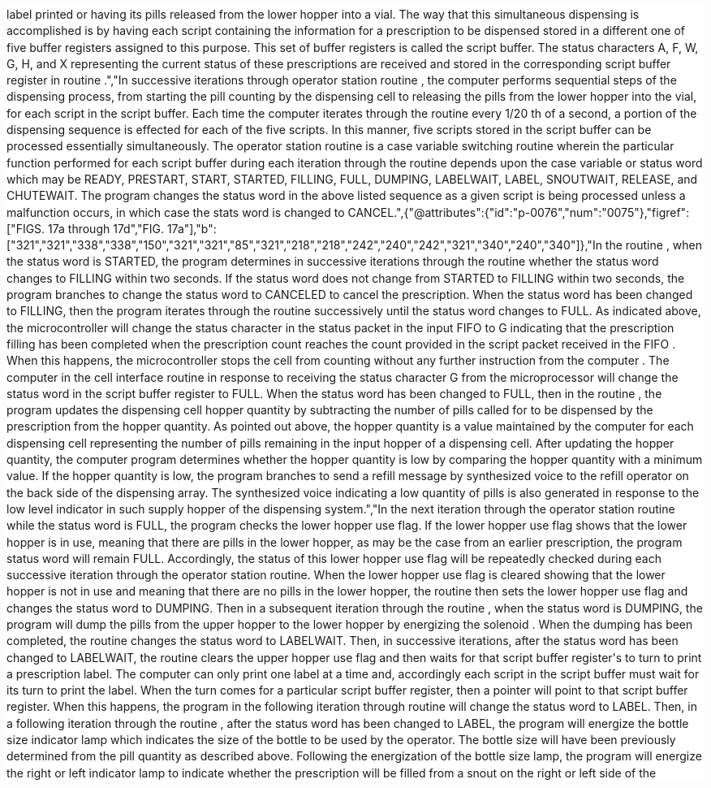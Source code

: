 label printed or having its pills released from the lower hopper into a vial. The way that this simultaneous dispensing is accomplished is by having each script containing the information for a prescription to be dispensed stored in a different one of five buffer registers assigned to this purpose. This set of buffer registers is called the script buffer. The status characters A, F, W, G, H, and X representing the current status of these prescriptions are received and stored in the corresponding script buffer register in routine .","In successive iterations through operator station routine , the computer  performs sequential steps of the dispensing process, from starting the pill counting by the dispensing cell to releasing the pills from the lower hopper into the vial, for each script in the script buffer. Each time the computer  iterates through the routine  every 1\/20 th of a second, a portion of the dispensing sequence is effected for each of the five scripts. In this manner, five scripts stored in the script buffer can be processed essentially simultaneously. The operator station routine  is a case variable switching routine wherein the particular function performed for each script buffer during each iteration through the routine depends upon the case variable or status word which may be READY, PRESTART, START, STARTED, FILLING, FULL, DUMPING, LABELWAIT, LABEL, SNOUTWAIT, RELEASE, and CHUTEWAIT. The program changes the status word in the above listed sequence as a given script is being processed unless a malfunction occurs, in which case the stats word is changed to CANCEL.",{"@attributes":{"id":"p-0076","num":"0075"},"figref":["FIGS. 17a through 17d","FIG. 17a"],"b":["321","321","338","338","150","321","321","85","321","218","218","242","240","242","321","340","240","340"]},"In the routine , when the status word is STARTED, the program determines in successive iterations through the routine whether the status word changes to FILLING within two seconds. If the status word does not change from STARTED to FILLING within two seconds, the program branches to change the status word to CANCELED to cancel the prescription. When the status word has been changed to FILLING, then the program iterates through the routine  successively until the status word changes to FULL. As indicated above, the microcontroller  will change the status character in the status packet in the input FIFO  to G indicating that the prescription filling has been completed when the prescription count reaches the count provided in the script packet received in the FIFO . When this happens, the microcontroller  stops the cell from counting without any further instruction from the computer . The computer in the cell interface routine  in response to receiving the status character G from the microprocessor  will change the status word in the script buffer register to FULL. When the status word has been changed to FULL, then in the routine , the program updates the dispensing cell hopper quantity by subtracting the number of pills called for to be dispensed by the prescription from the hopper quantity. As pointed out above, the hopper quantity is a value maintained by the computer for each dispensing cell representing the number of pills remaining in the input hopper of a dispensing cell. After updating the hopper quantity, the computer program determines whether the hopper quantity is low by comparing the hopper quantity with a minimum value. If the hopper quantity is low, the program branches to send a refill message by synthesized voice to the refill operator on the back side of the dispensing array. The synthesized voice indicating a low quantity of pills is also generated in response to the low level indicator in such supply hopper of the dispensing system.","In the next iteration through the operator station routine  while the status word is FULL, the program checks the lower hopper use flag. If the lower hopper use flag shows that the lower hopper is in use, meaning that there are pills in the lower hopper, as may be the case from an earlier prescription, the program status word will remain FULL. Accordingly, the status of this lower hopper use flag will be repeatedly checked during each successive iteration through the operator station routine. When the lower hopper use flag is cleared showing that the lower hopper is not in use and meaning that there are no pills in the lower hopper, the routine then sets the lower hopper use flag and changes the status word to DUMPING. Then in a subsequent iteration through the routine , when the status word is DUMPING, the program will dump the pills from the upper hopper to the lower hopper by energizing the solenoid . When the dumping has been completed, the routine  changes the status word to LABELWAIT. Then, in successive iterations, after the status word has been changed to LABELWAIT, the routine  clears the upper hopper use flag and then waits for that script buffer register's to turn to print a prescription label. The computer can only print one label at a time and, accordingly each script in the script buffer must wait for its turn to print the label. When the turn comes for a particular script buffer register, then a pointer will point to that script buffer register. When this happens, the program in the following iteration through routine  will change the status word to LABEL. Then, in a following iteration through the routine , after the status word has been changed to LABEL, the program will energize the bottle size indicator lamp which indicates the size of the bottle to be used by the operator. The bottle size will have been previously determined from the pill quantity as described above. Following the energization of the bottle size lamp, the program will energize the right or left indicator lamp to indicate whether the prescription will be filled from a snout on the right or left side of the